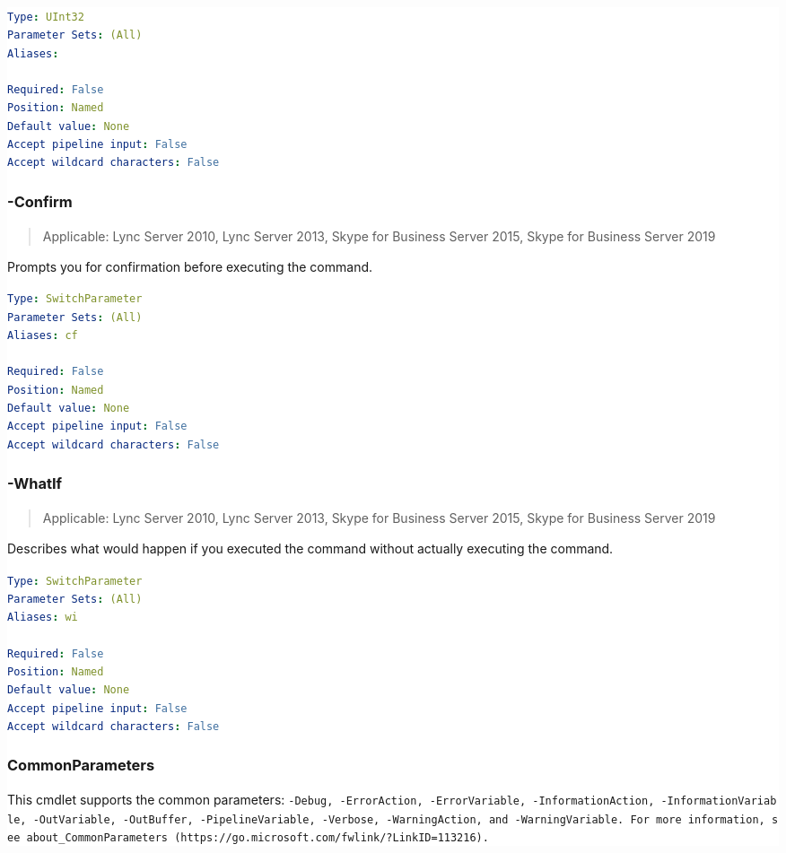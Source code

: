 ```yaml
Type: UInt32
Parameter Sets: (All)
Aliases:

Required: False
Position: Named
Default value: None
Accept pipeline input: False
Accept wildcard characters: False
```

### -Confirm

> Applicable: Lync Server 2010, Lync Server 2013, Skype for Business Server 2015, Skype for Business Server 2019

Prompts you for confirmation before executing the command.

```yaml
Type: SwitchParameter
Parameter Sets: (All)
Aliases: cf

Required: False
Position: Named
Default value: None
Accept pipeline input: False
Accept wildcard characters: False
```

### -WhatIf

> Applicable: Lync Server 2010, Lync Server 2013, Skype for Business Server 2015, Skype for Business Server 2019

Describes what would happen if you executed the command without actually executing the command.

```yaml
Type: SwitchParameter
Parameter Sets: (All)
Aliases: wi

Required: False
Position: Named
Default value: None
Accept pipeline input: False
Accept wildcard characters: False
```

### CommonParameters
This cmdlet supports the common parameters: `-Debug, -ErrorAction, -ErrorVariable, -InformationAction, -InformationVariable, -OutVariable, -OutBuffer, -PipelineVariable, -Verbose, -WarningAction, and -WarningVariable. For more information, see about_CommonParameters (https://go.microsoft.com/fwlink/?LinkID=113216).`
